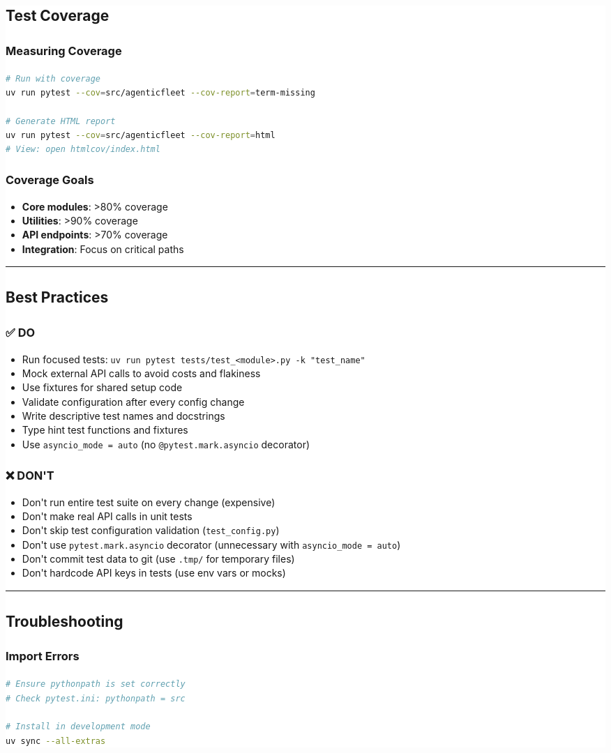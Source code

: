 
## Test Coverage

### Measuring Coverage

```bash
# Run with coverage
uv run pytest --cov=src/agenticfleet --cov-report=term-missing

# Generate HTML report
uv run pytest --cov=src/agenticfleet --cov-report=html
# View: open htmlcov/index.html
```

### Coverage Goals

- **Core modules**: >80% coverage
- **Utilities**: >90% coverage
- **API endpoints**: >70% coverage
- **Integration**: Focus on critical paths

---

## Best Practices

### ✅ DO

- Run focused tests: `uv run pytest tests/test_<module>.py -k "test_name"`
- Mock external API calls to avoid costs and flakiness
- Use fixtures for shared setup code
- Validate configuration after every config change
- Write descriptive test names and docstrings
- Type hint test functions and fixtures
- Use `asyncio_mode = auto` (no `@pytest.mark.asyncio` decorator)

### ❌ DON'T

- Don't run entire test suite on every change (expensive)
- Don't make real API calls in unit tests
- Don't skip test configuration validation (`test_config.py`)
- Don't use `pytest.mark.asyncio` decorator (unnecessary with `asyncio_mode = auto`)
- Don't commit test data to git (use `.tmp/` for temporary files)
- Don't hardcode API keys in tests (use env vars or mocks)

---

## Troubleshooting

### Import Errors

```bash
# Ensure pythonpath is set correctly
# Check pytest.ini: pythonpath = src

# Install in development mode
uv sync --all-extras
```
